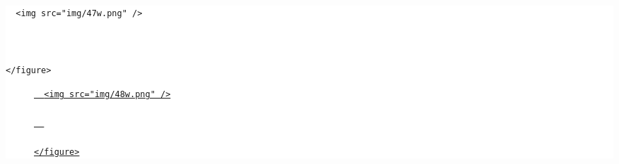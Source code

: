       <img src="img/47w.png" />

      

    </figure>
</a>
<a href="https://dl.dropboxusercontent.com/s/9c47mov94e89rlw/48.bin">
    <figure class="card">

      <img src="img/48w.png" />

      

    </figure>
</a>
<a href="https://dl.dropboxusercontent.com/s/tas0cqzsp321vq9/49.bin">
    <figure class="card">
